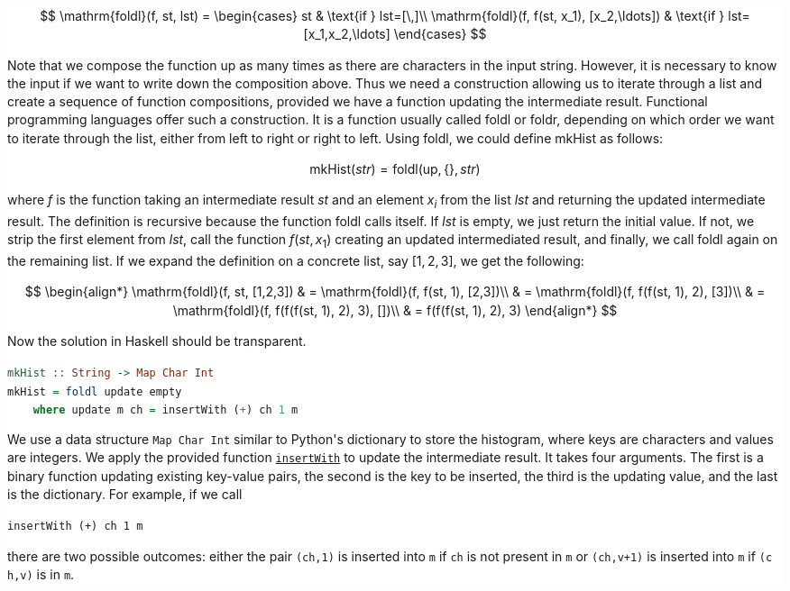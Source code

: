$$
\mathrm{foldl}(f, st, lst) = \begin{cases}
  st & \text{if } lst=[\,]\\
  \mathrm{foldl}(f, f(st, x_1), [x_2,\ldots]) & \text{if } lst=[x_1,x_2,\ldots]
\end{cases}
$$

Note that we compose the function $\mathrm{up}$ as many times as there are characters in the input
string. However, it is necessary to know the input if we want to write down the composition above.
Thus we need a construction allowing us to iterate through a list and create a sequence of function
compositions, provided we have a function updating the intermediate result. Functional programming
languages offer such a construction. It is a function usually called $\mathrm{foldl}$ or
$\mathrm{foldr}$, depending on which order we want to iterate through the list, either from left to
right or right to left. Using $\mathrm{foldl}$, we could define  $\mathrm{mkHist}$ as follows:

$$\mathrm{mkHist}(str) = \mathrm{foldl}(\mathrm{up}, \{\}, str)$$

where $f$ is the function taking an intermediate result $st$ and an element $x_i$ from the list
$lst$ and returning the updated intermediate result. The definition is recursive because the
function $\mathrm{foldl}$ calls itself. If $lst$ is empty, we just return the initial value. If not,
we strip the first element from $lst$, call the function $f(st, x_1)$ creating an updated
intermediated result, and finally, we call $\mathrm{foldl}$ again on the remaining list. If we
expand the definition on a concrete list, say $[1,2,3]$, we get the following:

$$
\begin{align*}
\mathrm{foldl}(f, st, [1,2,3]) & = \mathrm{foldl}(f, f(st, 1), [2,3])\\
                               & = \mathrm{foldl}(f, f(f(st, 1), 2), [3])\\
                               & = \mathrm{foldl}(f, f(f(f(st, 1), 2), 3), [])\\
                               & = f(f(f(st, 1), 2), 3)
\end{align*}
$$


Now the solution in Haskell should be transparent.
```haskell
mkHist :: String -> Map Char Int
mkHist = foldl update empty
    where update m ch = insertWith (+) ch 1 m
```
We use a data structure `Map Char Int` similar to Python's dictionary to store the histogram, where
keys are characters and values are integers. We apply the provided function
[`insertWith`](https://hackage.haskell.org/package/containers-0.6.6/docs/Data-Map-Strict.html#v:insertWith)
to update the intermediate result. It takes four arguments. The first is a binary function updating
existing key-value pairs, the second is the key to be inserted, the third is the updating value, and
the last is the dictionary. For example, if we call 
```{.haskell}
insertWith (+) ch 1 m
```
there are two possible outcomes: either the pair `(ch,1)` is inserted into `m` if `ch` is not
present in `m` or `(ch,v+1)` is inserted into `m` if `(ch,v)` is in `m`.


[^book]: Chris Okasaki: Purely functional data structures. Cambridge University Press 1999, ISBN 978-0-521-66350-2, pp. I-X, 1-220
[^manifest]: Felleisen, M.; Findler, R.B.; Flatt, M.; Krishnamurthi, S.; Barzilay, E.; McCarthy, J.;
[^def-syntax]: I simplified the syntax of definitions for explanatory purposes. Further
[^seq-exp]: More generally, it might be a sequence of expressions evaluated in the given order. 
[^true-values]: Any value different from `#f` is considered true for Boolean tests.
[^brackets]: Note the use of square brackets `[]`. They are semantically equivalent to parentheses
[^square-brackets2]: The square brackets in the function definition `fac` allow us to set up a
[^tail]: Someone might argue that this is false because the function arguments are stored on the
[^local-def]: Definitions in Racket using `define` can be nested. However, they are not allowed